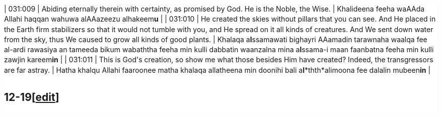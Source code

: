 | 031:009 | Abiding eternally therein with certainty, as promised by God. He is the Noble, the Wise.                                                                                                                                                                                   | Kh<span class="underline">a</span>lideena feeh<span class="underline">a</span> waAAda All<span class="underline">a</span>hi <span class="underline">h</span>aqqan wahuwa alAAazeezu al<span class="underline">h</span>akeem**u**                                                                                                                                                                                                                                                                                                                                                                                                       |
| 031:010 | He created the skies without pillars that you can see. And He placed in the Earth firm stabilizers so that it would not tumble with you, and He spread on it all kinds of creatures. And We sent down water from the sky, thus We caused to grow all kinds of good plants. | Khalaqa a**l**ssam<span class="underline">a</span>w<span class="underline">a</span>ti bighayri AAamadin tarawnah<span class="underline">a</span> waalq<span class="underline">a</span> fee al-ar<span class="underline">d</span>i raw<span class="underline">a</span>siya an tameeda bikum wabaththa feeh<span class="underline">a</span> min kulli d<span class="underline">a</span>bbatin waanzaln<span class="underline">a</span> mina a**l**ssam<span class="underline">a</span>-i m<span class="underline">a</span>an faanbatn<span class="underline">a</span> feeh<span class="underline">a</span> min kulli zawjin kareem**in** |
| 031:011 | This is God's creation, so show me what those besides Him have created? Indeed, the transgressors are far astray.                                                                                                                                                          | H<span class="underline">atha</span> khalqu All<span class="underline">a</span>hi faaroonee m<span class="underline">atha</span> khalaqa alla<span class="underline">th</span>eena min doonihi bali a**l***<span class="underline">thth</span>*<span class="underline">a</span>limoona fee <span class="underline">d</span>al<span class="underline">a</span>lin mubeen**in**                                                                                                                                                                                                                                                          |

## <span id="12-19" class="mw-headline">12-19</span><span class="mw-editsection"><span class="mw-editsection-bracket">\[</span>[edit](/w/index.php?title=Quran_\(Progressive_Muslims_Organization\)/31&action=edit&section=2 "Edit section: 12-19")<span class="mw-editsection-bracket">\]</span></span>

|         |                                                                                                                                                                                                                                                                                                                                                                                    |                                                                                                                                                                                                                                                                                                                                                                                                                                                                                                                                                                                                                                                                                                                     |
| ------- | ---------------------------------------------------------------------------------------------------------------------------------------------------------------------------------------------------------------------------------------------------------------------------------------------------------------------------------------------------------------------------------- | ------------------------------------------------------------------------------------------------------------------------------------------------------------------------------------------------------------------------------------------------------------------------------------------------------------------------------------------------------------------------------------------------------------------------------------------------------------------------------------------------------------------------------------------------------------------------------------------------------------------------------------------------------------------------------------------------------------------- |